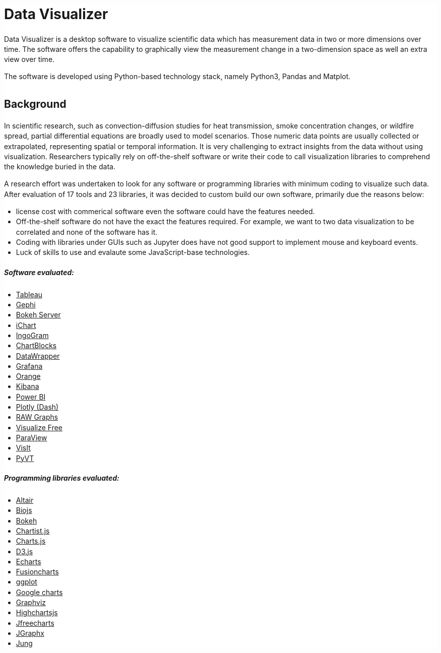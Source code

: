 # Data Visualizer

Data Visualizer is a desktop software to visualize scientific data which has measurement data in two or more dimensions over time. The software offers the capability to graphically view the measurement change in a two-dimension space as well an extra view over time. 

The software is developed using Python-based technology stack, namely Python3, Pandas and Matplot.

## Background

In scientific research, such as convection-diffusion studies for heat transmission, smoke concentration changes, or wildfire spread, partial differential equations are broadly used to model scenarios. Those numeric data points are usually collected or extrapolated, representing spatial or temporal information. It is very challenging to extract insights from the data without using visualization. Researchers typically rely on off-the-shelf software or write their code to call visualization libraries to comprehend the knowledge buried in the data.

A research effort was undertaken to look for any software or programming libraries with minimum coding to visualize such data. After evaluation of 17 tools and 23 libraries, it was decided to custom build our own software, primarily due the reasons below:

* license cost with commerical software even the software could have the features needed.
* Off-the-shelf software do not have the exact the features required. For example, we want to two data visualization to be correlated and none of the software has it.
* Coding with libraries under GUIs such as Jupyter does have not good support to implement mouse and keyboard events. 
* Luck of skills to use and evalaute some JavaScript-base technologies.

##### Software evaluated:
* [Tableau](https://www.tableau.com/)
* [Gephi](https://gephi.org/)
* [Bokeh Server](https://docs.bokeh.org/)
* [iChart](https://dev.quantumcloud.com/ichart/)
* [IngoGram](https://infogram.com/)
* [ChartBlocks](https://www.chartblocks.io/)
* [DataWrapper](https://www.datawrapper.de/)
* [Grafana](https://grafana.com/grafana/)
* [Orange](https://orangedatamining.com/home/interactive_data_visualization/)
* [Kibana](https://www.elastic.co/kibana/)
* [Power BI](https://powerbi.microsoft.com/en-au/)
* [Plotly (Dash)](https://plotly.com/)
* [RAW Graphs](https://www.rawgraphs.io/about)
* [Visualize Free](https://www.visualizefree.com/)
* [ParaView](https://www.paraview.org/)
* [VisIt](https://github.com/visit-dav/visit)
* [PyVT](https://github.com/lvyu-imech/PyVT)


##### Programming libraries evaluated:
* [Altair](https://altair-viz.github.io/)
* [Biojs](https://github.com/biojs/biojs)
* [Bokeh](https://bokeh.org/)
* [Chartist.js](https://gionkunz.github.io)
* [Charts.js](https://www.chartjs.org/)
* [D3.js](https://d3js.org/)
* [Echarts](https://echarts.apache.org/)
* [Fusioncharts](https://www.fusioncharts.com/)
* [ggplot](https://ggplot2.tidyverse.org)
* [Google charts](https://developers.google.com/chart/i)
* [Graphviz](https://graphviz.org/)
* [Highchartsjs](https://www.highcharts.com/)
* [Jfreecharts](https://www.jfree.org/)
* [JGraphx](https://github.com/jgraph/jgraphx)
* [Jung](https://jrtom.github.io/jung/)